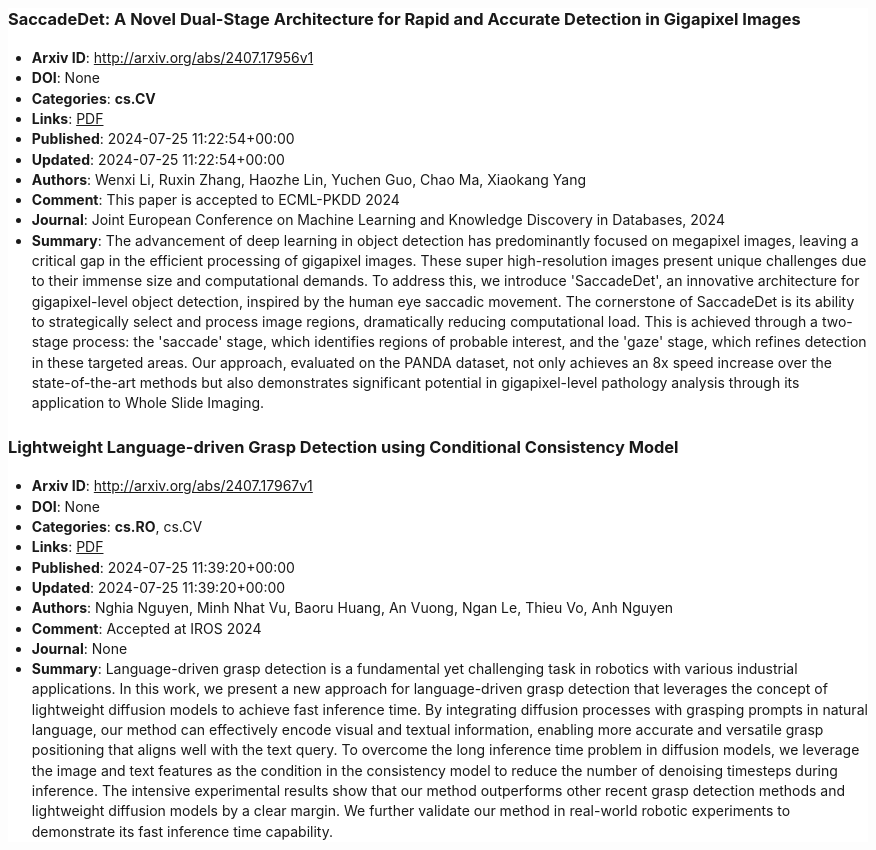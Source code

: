 

### SaccadeDet: A Novel Dual-Stage Architecture for Rapid and Accurate Detection in Gigapixel Images
- **Arxiv ID**: http://arxiv.org/abs/2407.17956v1
- **DOI**: None
- **Categories**: **cs.CV**
- **Links**: [PDF](http://arxiv.org/pdf/2407.17956v1)
- **Published**: 2024-07-25 11:22:54+00:00
- **Updated**: 2024-07-25 11:22:54+00:00
- **Authors**: Wenxi Li, Ruxin Zhang, Haozhe Lin, Yuchen Guo, Chao Ma, Xiaokang Yang
- **Comment**: This paper is accepted to ECML-PKDD 2024
- **Journal**: Joint European Conference on Machine Learning and Knowledge
  Discovery in Databases, 2024
- **Summary**: The advancement of deep learning in object detection has predominantly focused on megapixel images, leaving a critical gap in the efficient processing of gigapixel images. These super high-resolution images present unique challenges due to their immense size and computational demands. To address this, we introduce 'SaccadeDet', an innovative architecture for gigapixel-level object detection, inspired by the human eye saccadic movement. The cornerstone of SaccadeDet is its ability to strategically select and process image regions, dramatically reducing computational load. This is achieved through a two-stage process: the 'saccade' stage, which identifies regions of probable interest, and the 'gaze' stage, which refines detection in these targeted areas. Our approach, evaluated on the PANDA dataset, not only achieves an 8x speed increase over the state-of-the-art methods but also demonstrates significant potential in gigapixel-level pathology analysis through its application to Whole Slide Imaging.



### Lightweight Language-driven Grasp Detection using Conditional Consistency Model
- **Arxiv ID**: http://arxiv.org/abs/2407.17967v1
- **DOI**: None
- **Categories**: **cs.RO**, cs.CV
- **Links**: [PDF](http://arxiv.org/pdf/2407.17967v1)
- **Published**: 2024-07-25 11:39:20+00:00
- **Updated**: 2024-07-25 11:39:20+00:00
- **Authors**: Nghia Nguyen, Minh Nhat Vu, Baoru Huang, An Vuong, Ngan Le, Thieu Vo, Anh Nguyen
- **Comment**: Accepted at IROS 2024
- **Journal**: None
- **Summary**: Language-driven grasp detection is a fundamental yet challenging task in robotics with various industrial applications. In this work, we present a new approach for language-driven grasp detection that leverages the concept of lightweight diffusion models to achieve fast inference time. By integrating diffusion processes with grasping prompts in natural language, our method can effectively encode visual and textual information, enabling more accurate and versatile grasp positioning that aligns well with the text query. To overcome the long inference time problem in diffusion models, we leverage the image and text features as the condition in the consistency model to reduce the number of denoising timesteps during inference. The intensive experimental results show that our method outperforms other recent grasp detection methods and lightweight diffusion models by a clear margin. We further validate our method in real-world robotic experiments to demonstrate its fast inference time capability.


